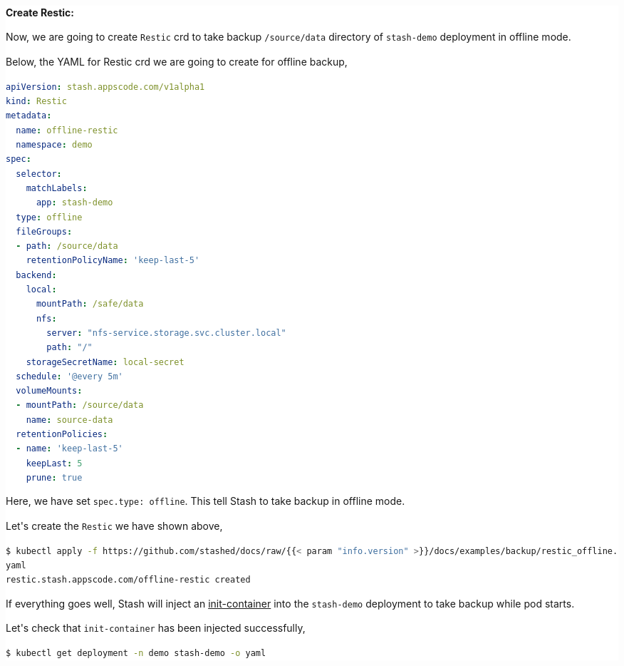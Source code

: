 **Create Restic:**

Now, we are going to create `Restic` crd to take backup `/source/data` directory of `stash-demo` deployment in offline mode.

Below, the YAML for Restic crd we are going to create for offline backup,

```yaml
apiVersion: stash.appscode.com/v1alpha1
kind: Restic
metadata:
  name: offline-restic
  namespace: demo
spec:
  selector:
    matchLabels:
      app: stash-demo
  type: offline
  fileGroups:
  - path: /source/data
    retentionPolicyName: 'keep-last-5'
  backend:
    local:
      mountPath: /safe/data
      nfs:
        server: "nfs-service.storage.svc.cluster.local"
        path: "/"
    storageSecretName: local-secret
  schedule: '@every 5m'
  volumeMounts:
  - mountPath: /source/data
    name: source-data
  retentionPolicies:
  - name: 'keep-last-5'
    keepLast: 5
    prune: true
```

Here, we have set `spec.type: offline`. This tell Stash to take backup in offline mode.

Let's create the `Restic` we have shown above,

```bash
$ kubectl apply -f https://github.com/stashed/docs/raw/{{< param "info.version" >}}/docs/examples/backup/restic_offline.yaml
restic.stash.appscode.com/offline-restic created
```

If everything goes well, Stash will inject an [init-container](https://kubernetes.io/docs/concepts/workloads/pods/init-containers/) into the `stash-demo` deployment to take backup while pod starts.

Let's check that `init-container` has been injected successfully,

```bash
$ kubectl get deployment -n demo stash-demo -o yaml
```
